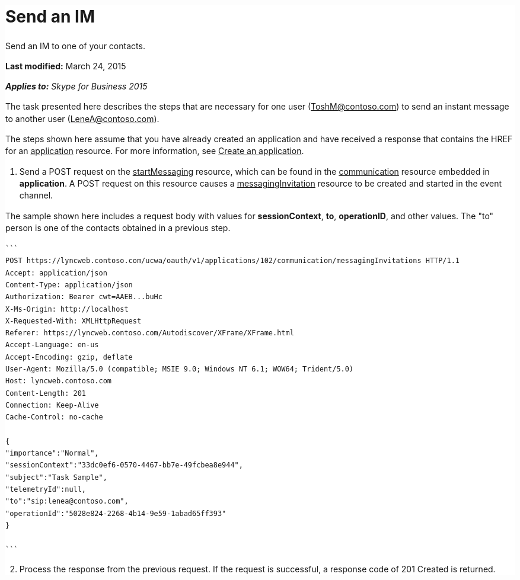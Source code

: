
# Send an IM
Send an IM to one of your contacts.

 **Last modified:** March 24, 2015

 _**Applies to:** Skype for Business 2015_

The task presented here describes the steps that are necessary for one user (ToshM@contoso.com) to send an instant message to another user (LeneA@contoso.com).

The steps shown here assume that you have already created an application and have received a response that contains the HREF for an [application](application_ref.md) resource. For more information, see [Create an application](CreateAnApplication.md).


1. Send a POST request on the [startMessaging](startMessaging_ref.md) resource, which can be found in the [communication](communication_ref.md) resource embedded in **application**. A POST request on this resource causes a [messagingInvitation](messagingInvitation_ref.md) resource to be created and started in the event channel.
 
 The sample shown here includes a request body with values for **sessionContext**, **to**, **operationID**, and other values. The "to" person is one of the contacts obtained in a previous step.
 
    ```
    POST https://lyncweb.contoso.com/ucwa/oauth/v1/applications/102/communication/messagingInvitations HTTP/1.1
    Accept: application/json
    Content-Type: application/json
    Authorization: Bearer cwt=AAEB...buHc
    X-Ms-Origin: http://localhost
    X-Requested-With: XMLHttpRequest
    Referer: https://lyncweb.contoso.com/Autodiscover/XFrame/XFrame.html
    Accept-Language: en-us
    Accept-Encoding: gzip, deflate
    User-Agent: Mozilla/5.0 (compatible; MSIE 9.0; Windows NT 6.1; WOW64; Trident/5.0)
    Host: lyncweb.contoso.com
    Content-Length: 201
    Connection: Keep-Alive
    Cache-Control: no-cache

    {
    "importance":"Normal",
    "sessionContext":"33dc0ef6-0570-4467-bb7e-49fcbea8e944",
    "subject":"Task Sample",
    "telemetryId":null,
    "to":"sip:lenea@contoso.com",
    "operationId":"5028e824-2268-4b14-9e59-1abad65ff393"
    }

    ```

2. Process the response from the previous request. If the request is successful, a response code of 201 Created is returned.
 